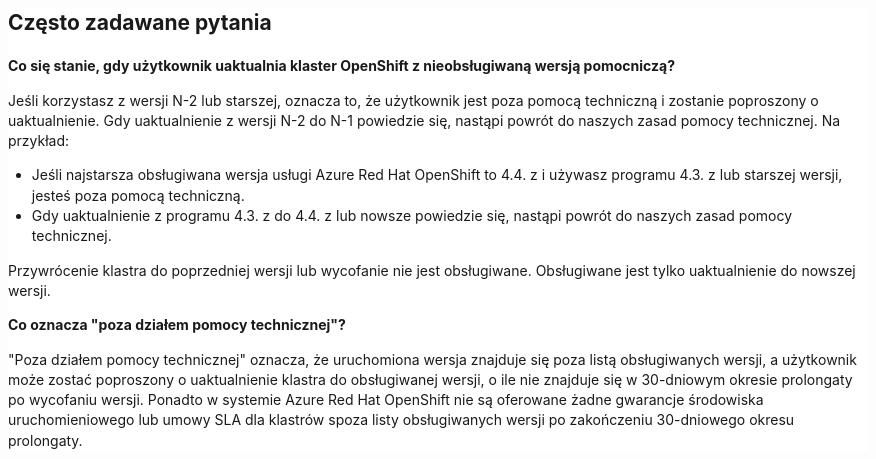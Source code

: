 ## <a name="faq"></a>Często zadawane pytania

**Co się stanie, gdy użytkownik uaktualnia klaster OpenShift z nieobsługiwaną wersją pomocniczą?**

Jeśli korzystasz z wersji N-2 lub starszej, oznacza to, że użytkownik jest poza pomocą techniczną i zostanie poproszony o uaktualnienie. Gdy uaktualnienie z wersji N-2 do N-1 powiedzie się, nastąpi powrót do naszych zasad pomocy technicznej. Na przykład:
* Jeśli najstarsza obsługiwana wersja usługi Azure Red Hat OpenShift to 4.4. z i używasz programu 4.3. z lub starszej wersji, jesteś poza pomocą techniczną.
* Gdy uaktualnienie z programu 4.3. z do 4.4. z lub nowsze powiedzie się, nastąpi powrót do naszych zasad pomocy technicznej.

Przywrócenie klastra do poprzedniej wersji lub wycofanie nie jest obsługiwane. Obsługiwane jest tylko uaktualnienie do nowszej wersji.

**Co oznacza "poza działem pomocy technicznej"?**

"Poza działem pomocy technicznej" oznacza, że uruchomiona wersja znajduje się poza listą obsługiwanych wersji, a użytkownik może zostać poproszony o uaktualnienie klastra do obsługiwanej wersji, o ile nie znajduje się w 30-dniowym okresie prolongaty po wycofaniu wersji. Ponadto w systemie Azure Red Hat OpenShift nie są oferowane żadne gwarancje środowiska uruchomieniowego lub umowy SLA dla klastrów spoza listy obsługiwanych wersji po zakończeniu 30-dniowego okresu prolongaty.
